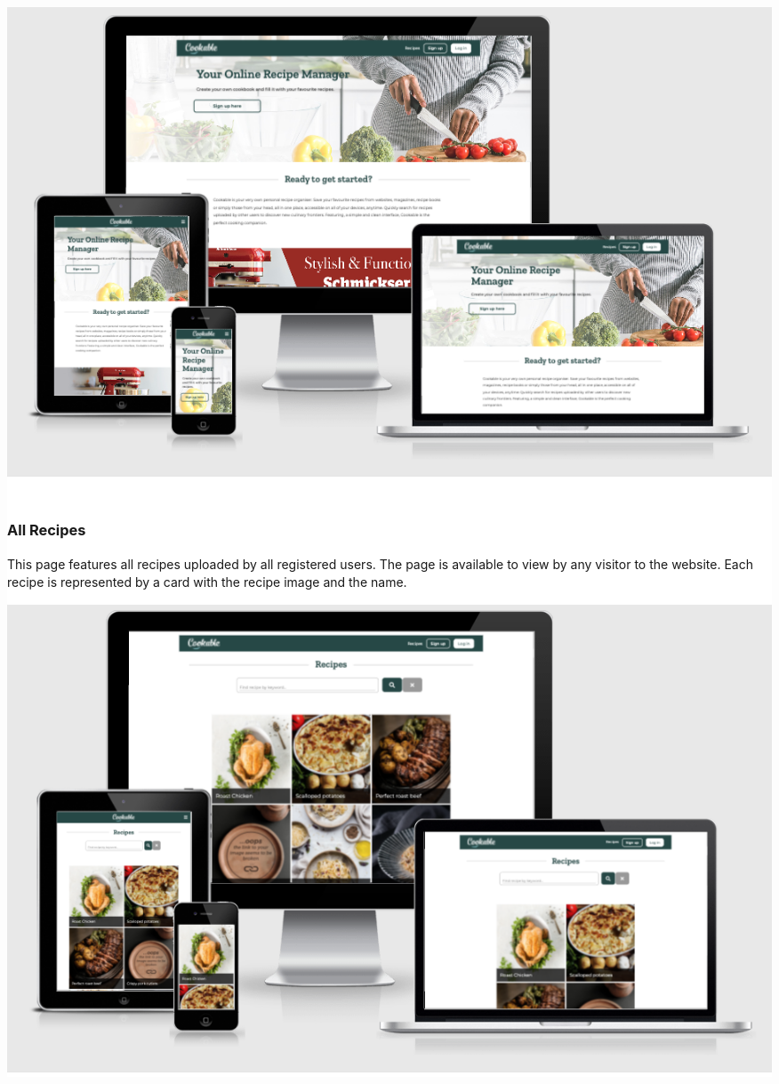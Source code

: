 <img src="static/images_readme/ms3-readme-overview.png" alt="Cookable - website landing page">
&nbsp;

### All Recipes
This page features all recipes uploaded by all registered users. The page is available to view by any visitor to the website. Each recipe is represented by a card with the recipe image and the name.

<img src="static/images_readme/ms3-readme-allrecipes.png" alt="Cookable - website recipes page">
